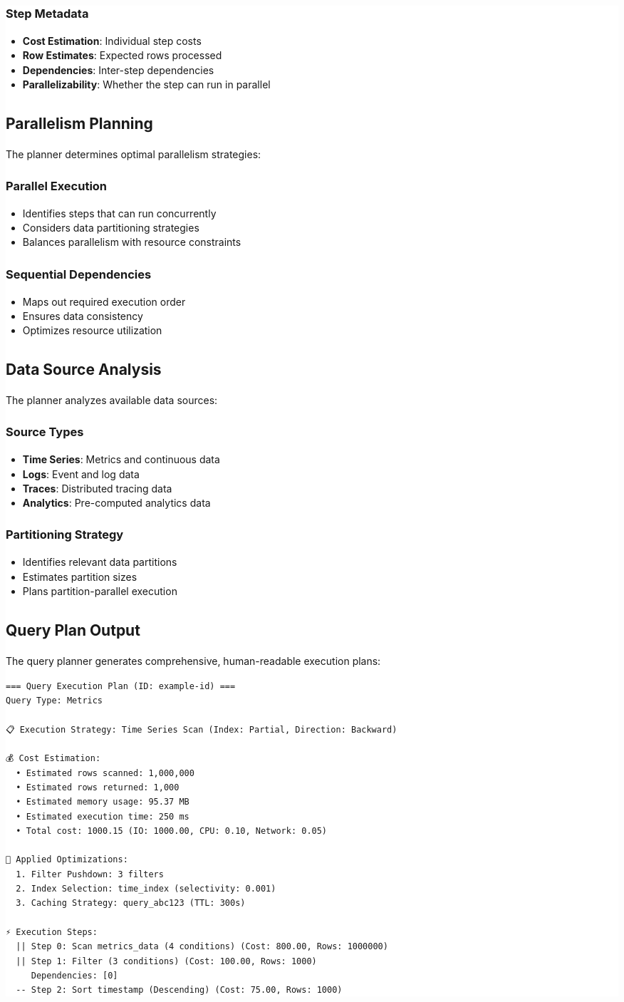 ### Step Metadata
- **Cost Estimation**: Individual step costs
- **Row Estimates**: Expected rows processed
- **Dependencies**: Inter-step dependencies
- **Parallelizability**: Whether the step can run in parallel

## Parallelism Planning

The planner determines optimal parallelism strategies:

### Parallel Execution
- Identifies steps that can run concurrently
- Considers data partitioning strategies
- Balances parallelism with resource constraints

### Sequential Dependencies
- Maps out required execution order
- Ensures data consistency
- Optimizes resource utilization

## Data Source Analysis

The planner analyzes available data sources:

### Source Types
- **Time Series**: Metrics and continuous data
- **Logs**: Event and log data
- **Traces**: Distributed tracing data
- **Analytics**: Pre-computed analytics data

### Partitioning Strategy
- Identifies relevant data partitions
- Estimates partition sizes
- Plans partition-parallel execution

## Query Plan Output

The query planner generates comprehensive, human-readable execution plans:

```
=== Query Execution Plan (ID: example-id) ===
Query Type: Metrics

📋 Execution Strategy: Time Series Scan (Index: Partial, Direction: Backward)

💰 Cost Estimation:
  • Estimated rows scanned: 1,000,000
  • Estimated rows returned: 1,000
  • Estimated memory usage: 95.37 MB
  • Estimated execution time: 250 ms
  • Total cost: 1000.15 (IO: 1000.00, CPU: 0.10, Network: 0.05)

🚀 Applied Optimizations:
  1. Filter Pushdown: 3 filters
  2. Index Selection: time_index (selectivity: 0.001)
  3. Caching Strategy: query_abc123 (TTL: 300s)

⚡ Execution Steps:
  || Step 0: Scan metrics_data (4 conditions) (Cost: 800.00, Rows: 1000000)
  || Step 1: Filter (3 conditions) (Cost: 100.00, Rows: 1000)
     Dependencies: [0]
  -- Step 2: Sort timestamp (Descending) (Cost: 75.00, Rows: 1000)
```